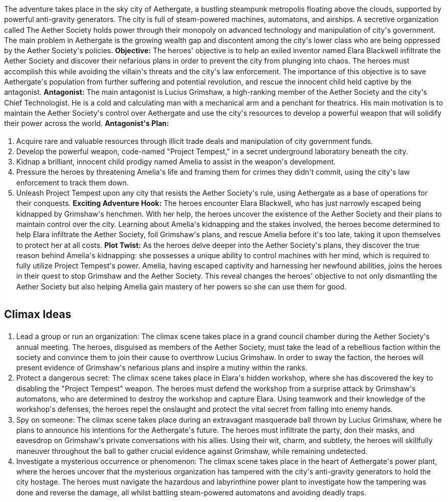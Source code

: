 The adventure takes place in the sky city of Aethergate, a bustling steampunk metropolis floating above the clouds, supported by powerful anti-gravity generators. The city is full of steam-powered machines, automatons, and airships. A secretive organization called The Aether Society holds power through their monopoly on advanced technology and manipulation of city's government. The main problem in Aethergate is the growing wealth gap and discontent among the city's lower class who are being oppressed by the Aether Society's policies.
**Objective:**
The heroes' objective is to help an exiled inventor named Elara Blackwell infiltrate the Aether Society and discover their nefarious plans in order to prevent the city from plunging into chaos. The heroes must accomplish this while avoiding the villain's threats and the city's law enforcement. The importance of this objective is to save Aethergate's population from further suffering and potential revolution, and rescue the innocent child held captive by the antagonist.
**Antagonist:**
The main antagonist is Lucius Grimshaw, a high-ranking member of the Aether Society and the city's Chief Technologist. He is a cold and calculating man with a mechanical arm and a penchant for theatrics. His main motivation is to maintain the Aether Society's control over Aethergate and use the city's resources to develop a powerful weapon that will solidify their power across the world.
**Antagonist's Plan:**
1. Acquire rare and valuable resources through illicit trade deals and manipulation of city government funds.
2. Develop the powerful weapon, code-named "Project Tempest," in a secret underground laboratory beneath the city.
3. Kidnap a brilliant, innocent child prodigy named Amelia to assist in the weapon's development.
4. Pressure the heroes by threatening Amelia's life and framing them for crimes they didn't commit, using the city's law enforcement to track them down.
5. Unleash Project Tempest upon any city that resists the Aether Society's rule, using Aethergate as a base of operations for their conquests.
**Exciting Adventure Hook:**
The heroes encounter Elara Blackwell, who has just narrowly escaped being kidnapped by Grimshaw's henchmen. With her help, the heroes uncover the existence of the Aether Society and their plans to maintain control over the city. Learning about Amelia's kidnapping and the stakes involved, the heroes become determined to help Elara infiltrate the Aether Society, foil Grimshaw's plans, and rescue Amelia before it's too late, taking it upon themselves to protect her at all costs.
**Plot Twist:**
As the heroes delve deeper into the Aether Society's plans, they discover the true reason behind Amelia's kidnapping: she possesses a unique ability to control machines with her mind, which is required to fully utilize Project Tempest's power. Amelia, having escaped captivity and harnessing her newfound abilities, joins the heroes in their quest to stop Grimshaw and the Aether Society. This reveal changes the heroes' objective to not only dismantling the Aether Society but also helping Amelia gain mastery of her powers so she can use them for good.
## Climax Ideas
1. Lead a group or run an organization: The climax scene takes place in a grand council chamber during the Aether Society's annual meeting. The heroes, disguised as members of the Aether Society, must take the lead of a rebellious faction within the society and convince them to join their cause to overthrow Lucius Grimshaw. In order to sway the faction, the heroes will present evidence of Grimshaw's nefarious plans and inspire a mutiny within the ranks.
2. Protect a dangerous secret: The climax scene takes place in Elara's hidden workshop, where she has discovered the key to disabling the "Project Tempest" weapon. The heroes must defend the workshop from a surprise attack by Grimshaw's automatons, who are determined to destroy the workshop and capture Elara. Using teamwork and their knowledge of the workshop's defenses, the heroes repel the onslaught and protect the vital secret from falling into enemy hands.
3. Spy on someone: The climax scene takes place during an extravagant masquerade ball thrown by Lucius Grimshaw, where he plans to announce his intentions for the Aethergate's future. The heroes must infiltrate the party, don their masks, and eavesdrop on Grimshaw's private conversations with his allies. Using their wit, charm, and subtlety, the heroes will skillfully maneuver throughout the ball to gather crucial evidence against Grimshaw, while remaining undetected.
4. Investigate a mysterious occurrence or phenomenon: The climax scene takes place in the heart of Aethergate's power plant, where the heroes uncover that the mysterious organization has tampered with the city's anti-gravity generators to hold the city hostage. The heroes must navigate the hazardous and labyrinthine power plant to investigate how the tampering was done and reverse the damage, all whilst battling steam-powered automatons and avoiding deadly traps.